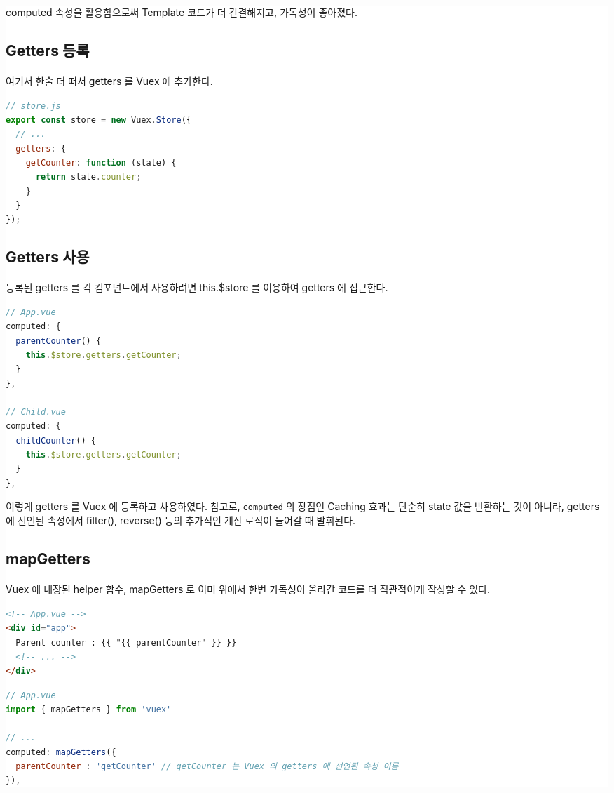 computed 속성을 활용함으로써 Template 코드가 더 간결해지고, 가독성이 좋아졌다.

## Getters 등록
여기서 한술 더 떠서 getters 를 Vuex 에 추가한다.

```js
// store.js
export const store = new Vuex.Store({
  // ...
  getters: {
    getCounter: function (state) {
      return state.counter;
    }
  }
});
```

## Getters 사용
등록된 getters 를 각 컴포넌트에서 사용하려면 this.$store 를 이용하여 getters 에 접근한다.

```js
// App.vue
computed: {
  parentCounter() {
    this.$store.getters.getCounter;
  }
},

// Child.vue
computed: {
  childCounter() {
    this.$store.getters.getCounter;
  }
},
```

이렇게 getters 를 Vuex 에 등록하고 사용하였다.
참고로, `computed` 의 장점인 Caching 효과는 단순히 state 값을 반환하는 것이 아니라,
getters 에 선언된 속성에서 filter(), reverse() 등의 추가적인 계산 로직이 들어갈 때 발휘된다.

## mapGetters
Vuex 에 내장된 helper 함수, mapGetters 로 이미 위에서 한번 가독성이 올라간 코드를 더 직관적이게 작성할 수 있다.

```html
<!-- App.vue -->
<div id="app">
  Parent counter : {{ "{{ parentCounter" }} }}
  <!-- ... -->
</div>
```

```js
// App.vue
import { mapGetters } from 'vuex'

// ...
computed: mapGetters({
  parentCounter : 'getCounter' // getCounter 는 Vuex 의 getters 에 선언된 속성 이름
}),
```
